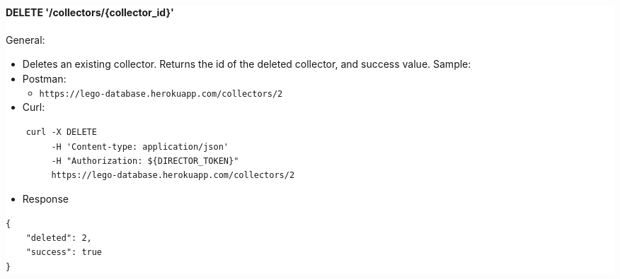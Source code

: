 #### DELETE '/collectors/{collector_id}'
General:
- Deletes an existing collector. Returns the id of the deleted collector, and success value.
Sample:
- Postman:
    - `https://lego-database.herokuapp.com/collectors/2`
- Curl:
```
    curl -X DELETE
         -H 'Content-type: application/json'
         -H "Authorization: ${DIRECTOR_TOKEN}"
         https://lego-database.herokuapp.com/collectors/2
```
- Response
```
{
    "deleted": 2,
    "success": true
}
```
